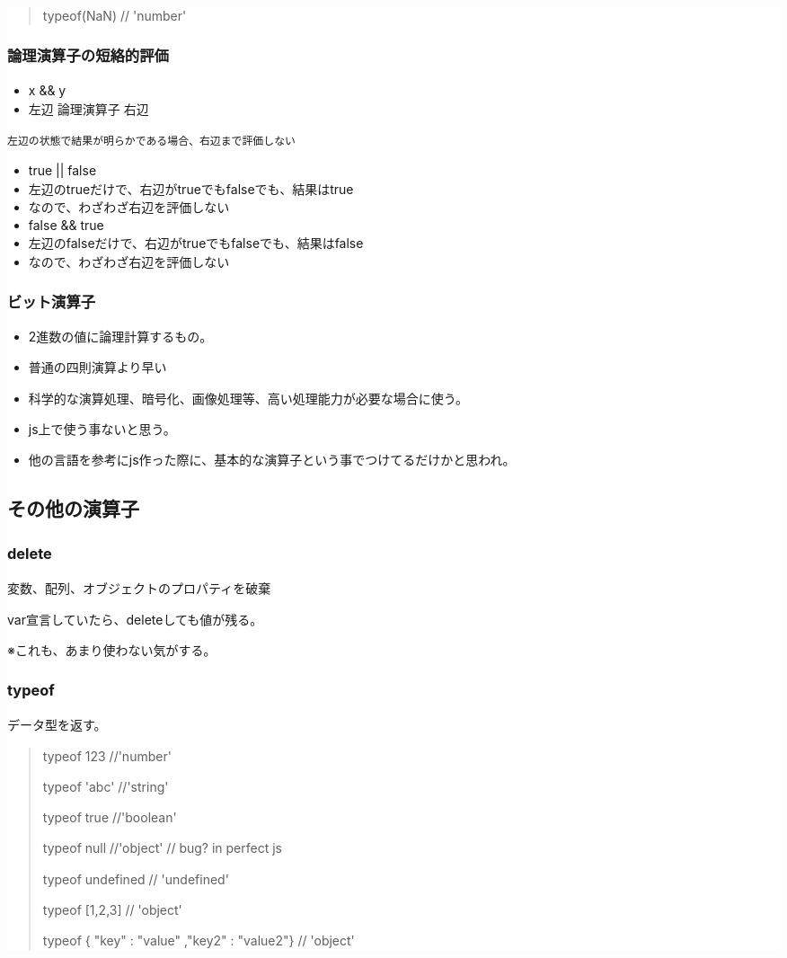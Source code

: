 > typeof(NaN) // 'number'

### 論理演算子の短絡的評価

- x && y
- 左辺 論理演算子 右辺

`左辺の状態で結果が明らかである場合、右辺まで評価しない`

- true || false
 - 左辺のtrueだけで、右辺がtrueでもfalseでも、結果はtrue
  - なので、わざわざ右辺を評価しない
- false && true
 - 左辺のfalseだけで、右辺がtrueでもfalseでも、結果はfalse
  - なので、わざわざ右辺を評価しない

### ビット演算子

- 2進数の値に論理計算するもの。
 - 普通の四則演算より早い
  - 科学的な演算処理、暗号化、画像処理等、高い処理能力が必要な場合に使う。

- js上で使う事ないと思う。
 - 他の言語を参考にjs作った際に、基本的な演算子という事でつけてるだけかと思われ。

## その他の演算子

### delete

変数、配列、オブジェクトのプロパティを破棄

var宣言していたら、deleteしても値が残る。

※これも、あまり使わない気がする。

### typeof

データ型を返す。

> typeof 123 //'number'
>
> typeof 'abc' //'string'
>
> typeof true //'boolean'
>
> typeof null //'object' // bug? in perfect js
>
> typeof undefined // 'undefined'
>
> typeof [1,2,3] // 'object'
>
> typeof { "key" : "value" ,"key2" : "value2"} // 'object'
>
